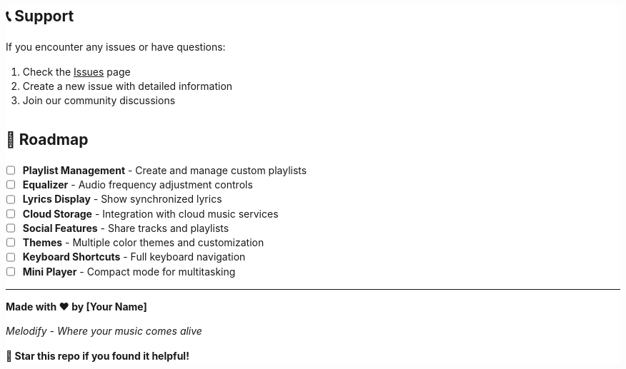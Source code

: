 ## 📞 Support

If you encounter any issues or have questions:

1. Check the [Issues](https://github.com/yourusername/melodify-music-player/issues) page
2. Create a new issue with detailed information
3. Join our community discussions

## 🔮 Roadmap

- [ ] **Playlist Management** - Create and manage custom playlists
- [ ] **Equalizer** - Audio frequency adjustment controls
- [ ] **Lyrics Display** - Show synchronized lyrics
- [ ] **Cloud Storage** - Integration with cloud music services
- [ ] **Social Features** - Share tracks and playlists
- [ ] **Themes** - Multiple color themes and customization
- [ ] **Keyboard Shortcuts** - Full keyboard navigation
- [ ] **Mini Player** - Compact mode for multitasking

---

**Made with ❤️ by [Your Name]**

*Melodify - Where your music comes alive*

**🌟 Star this repo if you found it helpful!**